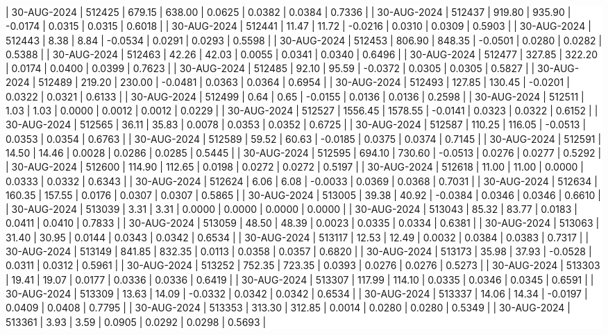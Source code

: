 | 30-AUG-2024 | 512425 | 679.15 | 638.00 | 0.0625 | 0.0382 | 0.0384 | 0.7336 |
| 30-AUG-2024 | 512437 | 919.80 | 935.90 | -0.0174 | 0.0315 | 0.0315 | 0.6018 |
| 30-AUG-2024 | 512441 | 11.47 | 11.72 | -0.0216 | 0.0310 | 0.0309 | 0.5903 |
| 30-AUG-2024 | 512443 | 8.38 | 8.84 | -0.0534 | 0.0291 | 0.0293 | 0.5598 |
| 30-AUG-2024 | 512453 | 806.90 | 848.35 | -0.0501 | 0.0280 | 0.0282 | 0.5388 |
| 30-AUG-2024 | 512463 | 42.26 | 42.03 | 0.0055 | 0.0341 | 0.0340 | 0.6496 |
| 30-AUG-2024 | 512477 | 327.85 | 322.20 | 0.0174 | 0.0400 | 0.0399 | 0.7623 |
| 30-AUG-2024 | 512485 | 92.10 | 95.59 | -0.0372 | 0.0305 | 0.0305 | 0.5827 |
| 30-AUG-2024 | 512489 | 219.20 | 230.00 | -0.0481 | 0.0363 | 0.0364 | 0.6954 |
| 30-AUG-2024 | 512493 | 127.85 | 130.45 | -0.0201 | 0.0322 | 0.0321 | 0.6133 |
| 30-AUG-2024 | 512499 | 0.64 | 0.65 | -0.0155 | 0.0136 | 0.0136 | 0.2598 |
| 30-AUG-2024 | 512511 | 1.03 | 1.03 | 0.0000 | 0.0012 | 0.0012 | 0.0229 |
| 30-AUG-2024 | 512527 | 1556.45 | 1578.55 | -0.0141 | 0.0323 | 0.0322 | 0.6152 |
| 30-AUG-2024 | 512565 | 36.11 | 35.83 | 0.0078 | 0.0353 | 0.0352 | 0.6725 |
| 30-AUG-2024 | 512587 | 110.25 | 116.05 | -0.0513 | 0.0353 | 0.0354 | 0.6763 |
| 30-AUG-2024 | 512589 | 59.52 | 60.63 | -0.0185 | 0.0375 | 0.0374 | 0.7145 |
| 30-AUG-2024 | 512591 | 14.50 | 14.46 | 0.0028 | 0.0286 | 0.0285 | 0.5445 |
| 30-AUG-2024 | 512595 | 694.10 | 730.60 | -0.0513 | 0.0276 | 0.0277 | 0.5292 |
| 30-AUG-2024 | 512600 | 114.90 | 112.65 | 0.0198 | 0.0272 | 0.0272 | 0.5197 |
| 30-AUG-2024 | 512618 | 11.00 | 11.00 | 0.0000 | 0.0333 | 0.0332 | 0.6343 |
| 30-AUG-2024 | 512624 | 6.06 | 6.08 | -0.0033 | 0.0369 | 0.0368 | 0.7031 |
| 30-AUG-2024 | 512634 | 160.35 | 157.55 | 0.0176 | 0.0307 | 0.0307 | 0.5865 |
| 30-AUG-2024 | 513005 | 39.38 | 40.92 | -0.0384 | 0.0346 | 0.0346 | 0.6610 |
| 30-AUG-2024 | 513039 | 3.31 | 3.31 | 0.0000 | 0.0000 | 0.0000 | 0.0000 |
| 30-AUG-2024 | 513043 | 85.32 | 83.77 | 0.0183 | 0.0411 | 0.0410 | 0.7833 |
| 30-AUG-2024 | 513059 | 48.50 | 48.39 | 0.0023 | 0.0335 | 0.0334 | 0.6381 |
| 30-AUG-2024 | 513063 | 31.40 | 30.95 | 0.0144 | 0.0343 | 0.0342 | 0.6534 |
| 30-AUG-2024 | 513117 | 12.53 | 12.49 | 0.0032 | 0.0384 | 0.0383 | 0.7317 |
| 30-AUG-2024 | 513149 | 841.85 | 832.35 | 0.0113 | 0.0358 | 0.0357 | 0.6820 |
| 30-AUG-2024 | 513173 | 35.98 | 37.93 | -0.0528 | 0.0311 | 0.0312 | 0.5961 |
| 30-AUG-2024 | 513252 | 752.35 | 723.35 | 0.0393 | 0.0276 | 0.0276 | 0.5273 |
| 30-AUG-2024 | 513303 | 19.41 | 19.07 | 0.0177 | 0.0336 | 0.0336 | 0.6419 |
| 30-AUG-2024 | 513307 | 117.99 | 114.10 | 0.0335 | 0.0346 | 0.0345 | 0.6591 |
| 30-AUG-2024 | 513309 | 13.63 | 14.09 | -0.0332 | 0.0342 | 0.0342 | 0.6534 |
| 30-AUG-2024 | 513337 | 14.06 | 14.34 | -0.0197 | 0.0409 | 0.0408 | 0.7795 |
| 30-AUG-2024 | 513353 | 313.30 | 312.85 | 0.0014 | 0.0280 | 0.0280 | 0.5349 |
| 30-AUG-2024 | 513361 | 3.93 | 3.59 | 0.0905 | 0.0292 | 0.0298 | 0.5693 |